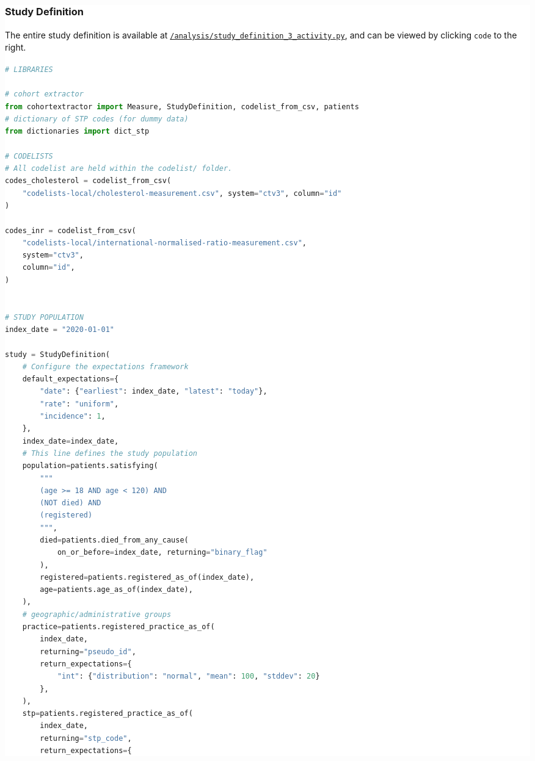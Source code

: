 ### Study Definition

The entire study definition is available at
[`/analysis/study_definition_3_activity.py`](https://github.com/opensafely/os-demo-research/blob/master/analysis/study_definition_3_activity.py),
and can be viewed by clicking `code` to the right.

``` python
# LIBRARIES

# cohort extractor
from cohortextractor import Measure, StudyDefinition, codelist_from_csv, patients
# dictionary of STP codes (for dummy data)
from dictionaries import dict_stp

# CODELISTS
# All codelist are held within the codelist/ folder.
codes_cholesterol = codelist_from_csv(
    "codelists-local/cholesterol-measurement.csv", system="ctv3", column="id"
)

codes_inr = codelist_from_csv(
    "codelists-local/international-normalised-ratio-measurement.csv",
    system="ctv3",
    column="id",
)


# STUDY POPULATION
index_date = "2020-01-01"

study = StudyDefinition(
    # Configure the expectations framework
    default_expectations={
        "date": {"earliest": index_date, "latest": "today"},
        "rate": "uniform",
        "incidence": 1,
    },
    index_date=index_date,
    # This line defines the study population
    population=patients.satisfying(
        """
        (age >= 18 AND age < 120) AND
        (NOT died) AND
        (registered)
        """,
        died=patients.died_from_any_cause(
            on_or_before=index_date, returning="binary_flag"
        ),
        registered=patients.registered_as_of(index_date),
        age=patients.age_as_of(index_date),
    ),
    # geographic/administrative groups
    practice=patients.registered_practice_as_of(
        index_date,
        returning="pseudo_id",
        return_expectations={
            "int": {"distribution": "normal", "mean": 100, "stddev": 20}
        },
    ),
    stp=patients.registered_practice_as_of(
        index_date,
        returning="stp_code",
        return_expectations={
```